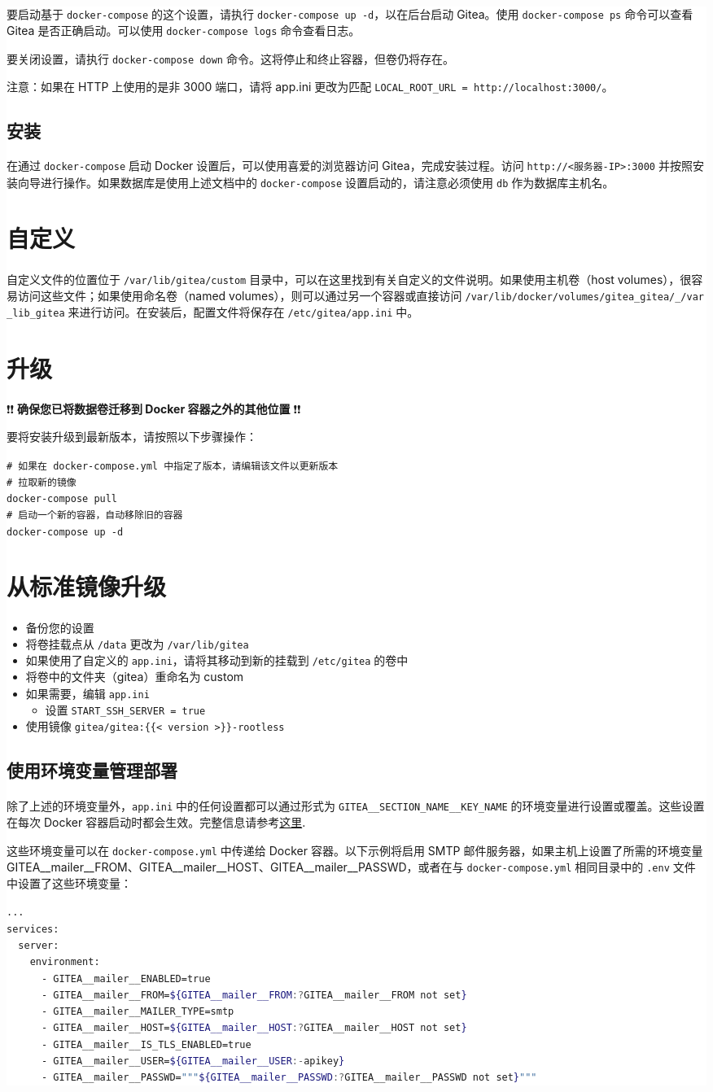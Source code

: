 要启动基于 `docker-compose` 的这个设置，请执行 `docker-compose up -d`，以在后台启动 Gitea。使用 `docker-compose ps` 命令可以查看 Gitea 是否正确启动。可以使用 `docker-compose logs` 命令查看日志。

要关闭设置，请执行 `docker-compose down` 命令。这将停止和终止容器，但卷仍将存在。

注意：如果在 HTTP 上使用的是非 3000 端口，请将 app.ini 更改为匹配 `LOCAL_ROOT_URL = http://localhost:3000/`。

## 安装

在通过 `docker-compose` 启动 Docker 设置后，可以使用喜爱的浏览器访问 Gitea，完成安装过程。访问 `http://<服务器-IP>:3000` 并按照安装向导进行操作。如果数据库是使用上述文档中的 `docker-compose` 设置启动的，请注意必须使用 `db` 作为数据库主机名。

# 自定义

自定义文件的位置位于 `/var/lib/gitea/custom` 目录中，可以在这里找到有关自定义的文件说明。如果使用主机卷（host volumes），很容易访问这些文件；如果使用命名卷（named volumes），则可以通过另一个容器或直接访问 `/var/lib/docker/volumes/gitea_gitea/_/var_lib_gitea` 来进行访问。在安装后，配置文件将保存在 `/etc/gitea/app.ini` 中。

# 升级

:exclamation::exclamation: **确保您已将数据卷迁移到 Docker 容器之外的其他位置** :exclamation::exclamation:

要将安装升级到最新版本，请按照以下步骤操作：

```
# 如果在 docker-compose.yml 中指定了版本，请编辑该文件以更新版本
# 拉取新的镜像
docker-compose pull
# 启动一个新的容器，自动移除旧的容器
docker-compose up -d
```

# 从标准镜像升级

- 备份您的设置
- 将卷挂载点从 `/data` 更改为 `/var/lib/gitea`
- 如果使用了自定义的 `app.ini`，请将其移动到新的挂载到 `/etc/gitea` 的卷中
- 将卷中的文件夹（gitea）重命名为 custom
- 如果需要，编辑 `app.ini`
  - 设置 `START_SSH_SERVER = true`
- 使用镜像 `gitea/gitea:{{< version >}}-rootless`

## 使用环境变量管理部署

除了上述的环境变量外，`app.ini` 中的任何设置都可以通过形式为 `GITEA__SECTION_NAME__KEY_NAME` 的环境变量进行设置或覆盖。这些设置在每次 Docker 容器启动时都会生效。完整信息请参考[这里](https://github.com/go-gitea/gitea/tree/main/contrib/environment-to-ini).

这些环境变量可以在 `docker-compose.yml` 中传递给 Docker 容器。以下示例将启用 SMTP 邮件服务器，如果主机上设置了所需的环境变量 GITEA__mailer__FROM、GITEA__mailer__HOST、GITEA__mailer__PASSWD，或者在与 `docker-compose.yml` 相同目录中的 `.env` 文件中设置了这些环境变量：

```bash
...
services:
  server:
    environment:
      - GITEA__mailer__ENABLED=true
      - GITEA__mailer__FROM=${GITEA__mailer__FROM:?GITEA__mailer__FROM not set}
      - GITEA__mailer__MAILER_TYPE=smtp
      - GITEA__mailer__HOST=${GITEA__mailer__HOST:?GITEA__mailer__HOST not set}
      - GITEA__mailer__IS_TLS_ENABLED=true
      - GITEA__mailer__USER=${GITEA__mailer__USER:-apikey}
      - GITEA__mailer__PASSWD="""${GITEA__mailer__PASSWD:?GITEA__mailer__PASSWD not set}"""
```
